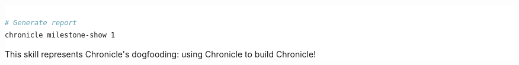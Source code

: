```bash

# Generate report
chronicle milestone-show 1
```

This skill represents Chronicle's dogfooding: using Chronicle to build Chronicle!
